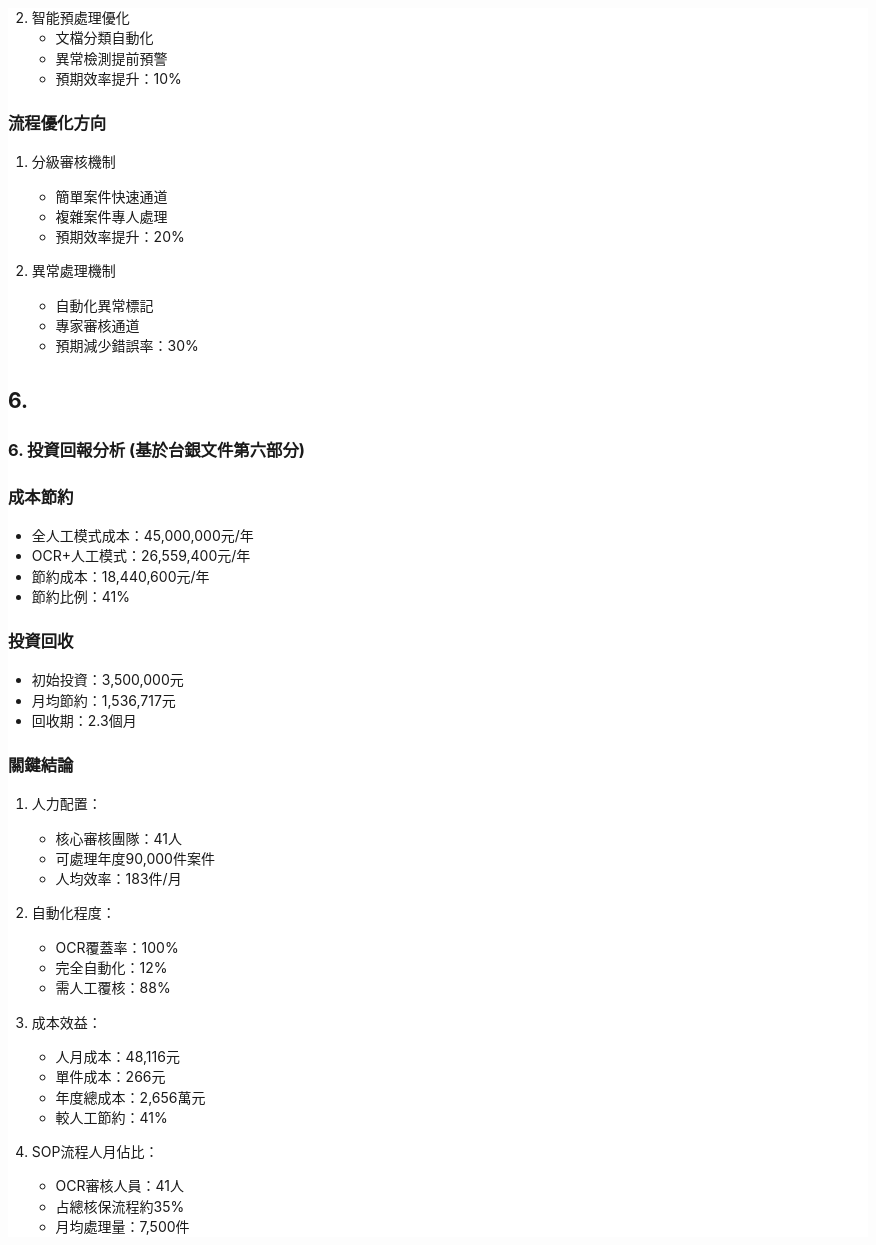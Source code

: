 2. 智能預處理優化
   - 文檔分類自動化
   - 異常檢測提前預警
   - 預期效率提升：10%

### 流程優化方向
1. 分級審核機制
   - 簡單案件快速通道
   - 複雜案件專人處理
   - 預期效率提升：20%

2. 異常處理機制
   - 自動化異常標記
   - 專家審核通道
   - 預期減少錯誤率：30%

## 6.

### 6. 投資回報分析 (基於台銀文件第六部分)
### 成本節約
- 全人工模式成本：45,000,000元/年
- OCR+人工模式：26,559,400元/年
- 節約成本：18,440,600元/年
- 節約比例：41%

### 投資回收
- 初始投資：3,500,000元
- 月均節約：1,536,717元
- 回收期：2.3個月

### 關鍵結論
1. 人力配置：
   - 核心審核團隊：41人
   - 可處理年度90,000件案件
   - 人均效率：183件/月

2. 自動化程度：
   - OCR覆蓋率：100%
   - 完全自動化：12%
   - 需人工覆核：88%

3. 成本效益：
   - 人月成本：48,116元
   - 單件成本：266元
   - 年度總成本：2,656萬元
   - 較人工節約：41%

4. SOP流程人月佔比：
   - OCR審核人員：41人
   - 占總核保流程約35%
   - 月均處理量：7,500件
